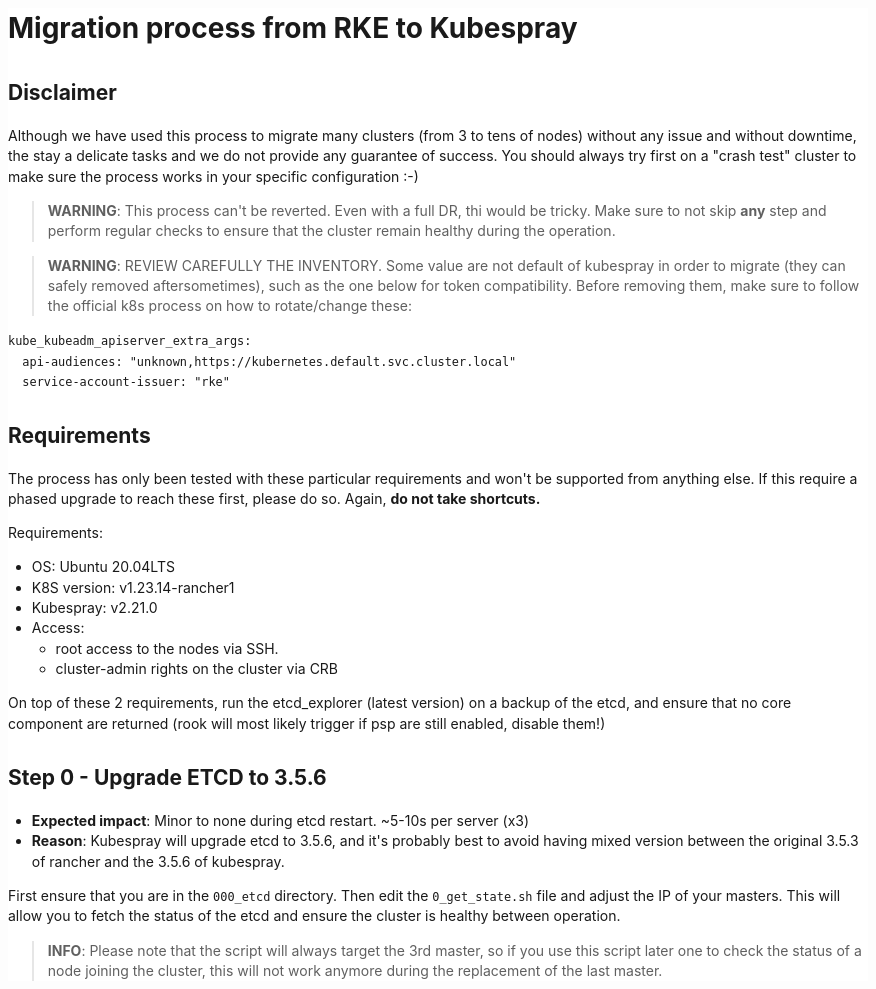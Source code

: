 # Migration process from RKE to Kubespray

## Disclaimer

Although we have used this process to migrate many clusters (from 3 to tens of nodes) without any issue and without downtime, the stay a delicate tasks and we do not provide any guarantee of success. You should always try first on a "crash test" cluster to make sure the process works in your specific configuration :-) 

> **WARNING**: This process can't be reverted. Even with a full DR, thi would be tricky. Make sure to not skip **any** step and perform regular checks to ensure that the cluster remain healthy during the operation.

> **WARNING**: REVIEW CAREFULLY THE INVENTORY. Some value are not default of kubespray in order to migrate (they can safely removed aftersometimes), such as the one below for token compatibility. Before removing them, make sure to follow the official k8s process on how to rotate/change these:
```
kube_kubeadm_apiserver_extra_args:
  api-audiences: "unknown,https://kubernetes.default.svc.cluster.local"
  service-account-issuer: "rke"
```

## Requirements
The process has only been tested with these particular requirements and won't be supported from anything else. If this require a phased upgrade to reach these first, please do so. Again, **do not take shortcuts.**

Requirements:
- OS: Ubuntu 20.04LTS 
- K8S version: v1.23.14-rancher1
- Kubespray: v2.21.0
- Access: 
  - root access to the nodes via SSH.
  - cluster-admin rights on the cluster via CRB

On top of these 2 requirements, run the etcd_explorer (latest version) on a backup of the etcd, and ensure that no core component are returned (rook will most likely trigger if psp are still enabled, disable them!)

## Step 0 - Upgrade ETCD to 3.5.6
- **Expected impact**: Minor to none during etcd restart. ~5-10s per server (x3)
- **Reason**: Kubespray will upgrade etcd to 3.5.6, and it's probably best to avoid having mixed version between the original 3.5.3 of rancher and the 3.5.6 of kubespray. 

First ensure that you are in the `000_etcd` directory. Then edit the `0_get_state.sh` file and adjust the IP of your masters. This will allow you to fetch the status of the etcd and ensure the cluster is healthy between operation.
> **INFO**: Please note that the script will always target the 3rd master, so if you use this script later one to check the status of a node joining the cluster, this will not work anymore during the replacement of the last master. 
